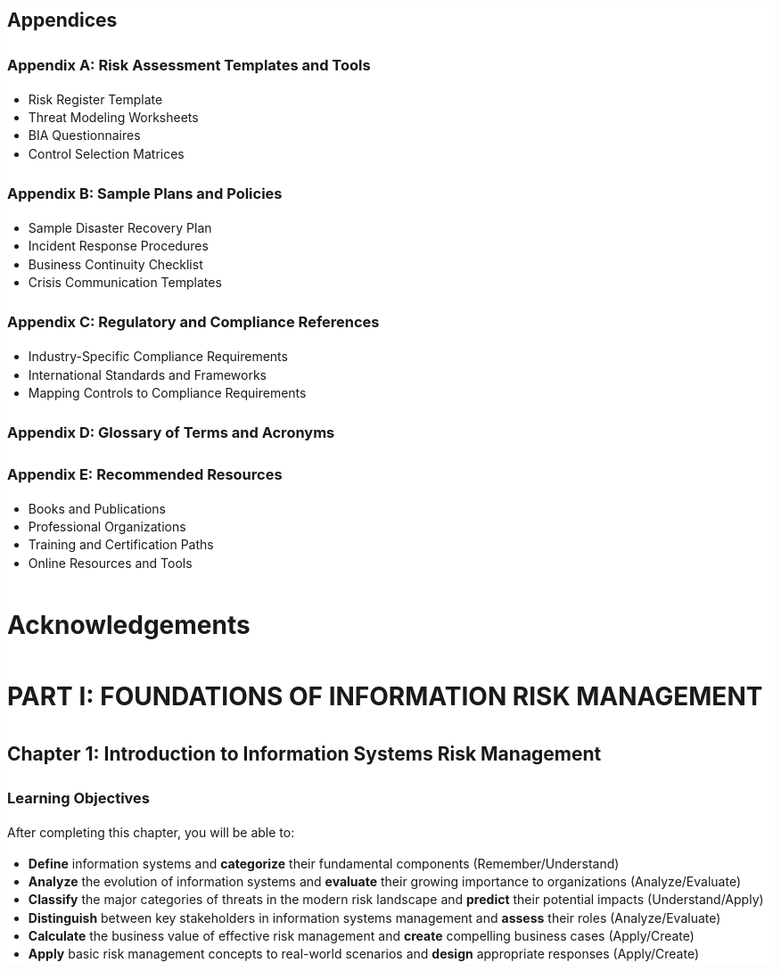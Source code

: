 ## Appendices

### Appendix A: Risk Assessment Templates and Tools

- Risk Register Template
- Threat Modeling Worksheets
- BIA Questionnaires
- Control Selection Matrices

### Appendix B: Sample Plans and Policies

- Sample Disaster Recovery Plan
- Incident Response Procedures
- Business Continuity Checklist
- Crisis Communication Templates

### Appendix C: Regulatory and Compliance References

- Industry-Specific Compliance Requirements
- International Standards and Frameworks
- Mapping Controls to Compliance Requirements

### Appendix D: Glossary of Terms and Acronyms

### Appendix E: Recommended Resources

- Books and Publications
- Professional Organizations
- Training and Certification Paths
- Online Resources and Tools



# Acknowledgements



# PART I: FOUNDATIONS OF INFORMATION RISK MANAGEMENT



## Chapter 1: Introduction to Information Systems Risk Management



### Learning Objectives

After completing this chapter, you will be able to:

- **Define** information systems and **categorize** their fundamental components (Remember/Understand)
- **Analyze** the evolution of information systems and **evaluate** their growing importance to organizations (Analyze/Evaluate)
- **Classify** the major categories of threats in the modern risk landscape and **predict** their potential impacts (Understand/Apply)
- **Distinguish** between key stakeholders in information systems management and **assess** their roles (Analyze/Evaluate)
- **Calculate** the business value of effective risk management and **create** compelling business cases (Apply/Create)
- **Apply** basic risk management concepts to real-world scenarios and **design** appropriate responses (Apply/Create)
